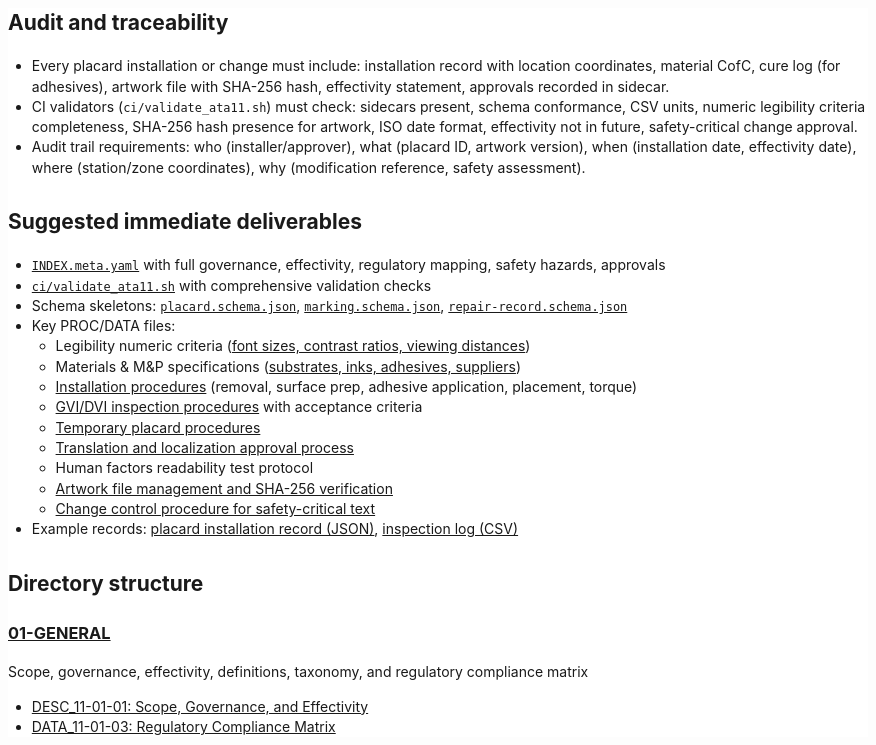 ## Audit and traceability
- Every placard installation or change must include: installation record with location coordinates, material CofC, cure log (for adhesives), artwork file with SHA-256 hash, effectivity statement, approvals recorded in sidecar.
- CI validators (`ci/validate_ata11.sh`) must check: sidecars present, schema conformance, CSV units, numeric legibility criteria completeness, SHA-256 hash presence for artwork, ISO date format, effectivity not in future, safety-critical change approval.
- Audit trail requirements: who (installer/approver), what (placard ID, artwork version), when (installation date, effectivity date), where (station/zone coordinates), why (modification reference, safety assessment).

## Suggested immediate deliverables
- [`INDEX.meta.yaml`](./INDEX.meta.yaml) with full governance, effectivity, regulatory mapping, safety hazards, approvals
- [`ci/validate_ata11.sh`](./ci/validate_ata11.sh) with comprehensive validation checks
- Schema skeletons: [`placard.schema.json`](./schemas/placard.schema.json), [`marking.schema.json`](./schemas/marking.schema.json), [`repair-record.schema.json`](./schemas/repair-record.schema.json)
- Key PROC/DATA files:
  - Legibility numeric criteria ([font sizes, contrast ratios, viewing distances](./02-PLACARD_DESIGN_AND_LEGIBILITY/DATA_11-02-02_Font-Sizes-And-Contrast-Limits_rev1.0.0_20251030.csv))
  - Materials & M&P specifications ([substrates, inks, adhesives, suppliers](./05-MATERIALS_AND_PROCESSES/DATA_11-05-02_Approved-Adhesives-And-Application-Data_rev1.0.0_20251030.csv))
  - [Installation procedures](./03-PLACARD_INSTALLATION_AND_REPLACEMENT/PROC_11-03-01_Placard-Removal-And-Installation_rev1.0.0_20251030.md) (removal, surface prep, adhesive application, placement, torque)
  - [GVI/DVI inspection procedures](./04-GVI_DVI_INSPECTION/PROC_11-04-01_GVI-For-Placards-And-Markings_rev1.0.0_20251030.md) with acceptance criteria
  - [Temporary placard procedures](./06-TEMPORARY_PLACARDS/PROC_11-06-01_Temporary-Placard-Management_rev1.0.0_20251030.md)
  - [Translation and localization approval process](./07-LANGUAGES_AND_LOCALIZATION/DATA_11-07-01_Language-Requirements-By-Region_rev1.0.0_20251030.csv)
  - Human factors readability test protocol
  - [Artwork file management and SHA-256 verification](./09-ARTWORK_AND_GRAPHICS/DATA_11-09-01_Artwork-File-Format-Requirements_rev1.0.0_20251030.csv)
  - [Change control procedure for safety-critical text](./11-TRACEABILITY_AND_CHANGE_CONTROL/PROC_11-11-01_Safety-Critical-Change-Control_rev1.0.0_20251030.md)
- Example records: [placard installation record (JSON)](./12-EXAMPLES_AND_RECORDS/EXAMPLE_11-12-01_Placard-Installation-Record_rev1.0.0_20251030.json), [inspection log (CSV)](./12-EXAMPLES_AND_RECORDS/EXAMPLE_11-12-02_Inspection-Log_rev1.0.0_20251030.csv)

## Directory structure

### [01-GENERAL](./01-GENERAL/)
Scope, governance, effectivity, definitions, taxonomy, and regulatory compliance matrix
- [DESC_11-01-01: Scope, Governance, and Effectivity](./01-GENERAL/DESC_11-01-01_Scope-Governance-And-Effectivity_rev1.0.0_20251030.md)
- [DATA_11-01-03: Regulatory Compliance Matrix](./01-GENERAL/DATA_11-01-03_Regulatory-Compliance-Matrix_rev1.0.0_20251030.csv)
